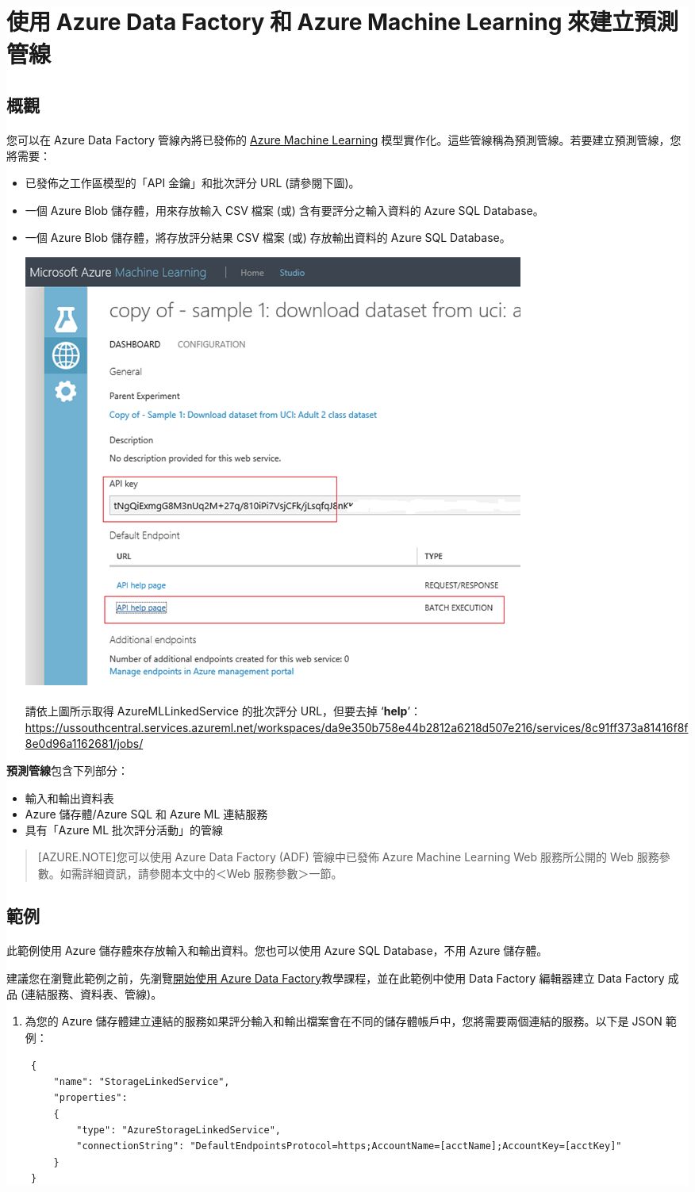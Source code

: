 <properties 
	pageTitle="Data Factory - 使用 Data Factory 和 Machine Learning 來建立預測管線 | Azure" 
	description="說明如何使用 Azure Data Factory 和 Azure Machine Learning 建立預測管線。" 
	services="data-factory" 
	documentationCenter="" 
	authors="spelluru" 
	manager="jhubbard" 
	editor="monicar"/>

<tags 
	ms.service="data-factory" 
	ms.workload="data-services" 
	ms.tgt_pltfrm="na" 
	ms.devlang="na" 
	ms.topic="article" 
	ms.date="06/09/2015" 
	ms.author="spelluru"/>

# 使用 Azure Data Factory 和 Azure Machine Learning 來建立預測管線 
## 概觀
您可以在 Azure Data Factory 管線內將已發佈的 [Azure Machine Learning][azure-machine-learning] 模型實作化。這些管線稱為預測管線。若要建立預測管線，您將需要：

-	已發佈之工作區模型的「API 金鑰」和批次評分 URL (請參閱下圖)。
-	一個 Azure Blob 儲存體，用來存放輸入 CSV 檔案 (或) 含有要評分之輸入資料的 Azure SQL Database。 
-	一個 Azure Blob 儲存體，將存放評分結果 CSV 檔案 (或) 存放輸出資料的 Azure SQL Database。 

	![機器學習服務儀表板][machine-learning-dashboard]

	請依上圖所示取得 AzureMLLinkedService 的批次評分 URL，但要去掉 ‘**help**’：https://ussouthcentral.services.azureml.net/workspaces/da9e350b758e44b2812a6218d507e216/services/8c91ff373a81416f8f8e0d96a1162681/jobs/

**預測管線**包含下列部分：

-	輸入和輸出資料表
-	Azure 儲存體/Azure SQL 和 Azure ML 連結服務
-	具有「Azure ML 批次評分活動」的管線

> [AZURE.NOTE]您可以使用 Azure Data Factory (ADF) 管線中已發佈 Azure Machine Learning Web 服務所公開的 Web 服務參數。如需詳細資訊，請參閱本文中的＜Web 服務參數＞一節。

## 範例
此範例使用 Azure 儲存體來存放輸入和輸出資料。您也可以使用 Azure SQL Database，不用 Azure 儲存體。

建議您在瀏覽此範例之前，先瀏覽[開始使用 Azure Data Factory][adf-getstarted]教學課程，並在此範例中使用 Data Factory 編輯器建立 Data Factory 成品 (連結服務、資料表、管線)。
 

1. 為您的 Azure 儲存體建立連結的服務如果評分輸入和輸出檔案會在不同的儲存體帳戶中，您將需要兩個連結的服務。以下是 JSON 範例：

		{
		    "name": "StorageLinkedService",
		    "properties":
		    {
		        "type": "AzureStorageLinkedService",
		        "connectionString": "DefaultEndpointsProtocol=https;AccountName=[acctName];AccountKey=[acctKey]"
		    }
		}


[adf-introduction]: data-factory-introduction.md
[adf-getstarted]: data-factory-get-started.md
[use-onpremises-datasources]: data-factory-use-onpremises-datasources.md
[use-pig-and-hive-with-data-factory]: data-factory-pig-hive-activities.md
[adf-tutorial]: data-factory-tutorial.md
[use-custom-activities]: data-factory-use-custom-activities.md
[troubleshoot]: data-factory-troubleshoot.md
[data-factory-introduction]: data-factory-introduction.md
[developer-reference]: http://go.microsoft.com/fwlink/p/?LinkId=516908
[azure-machine-learning]: http://azure.microsoft.com/services/machine-learning/
[machine-learning-dashboard]: ./media/data-factory-create-predictive-pipelines/AzureMLDashboard.png
